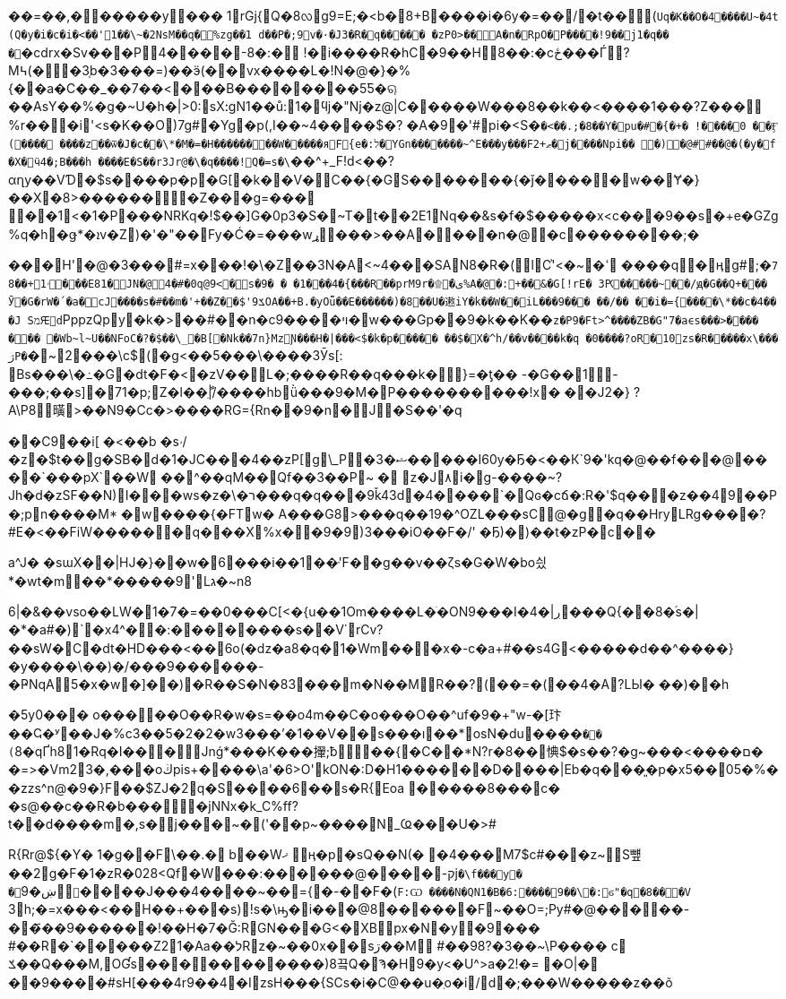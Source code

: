  ��=��,������y��� 1rGj{Q�8ᩃg9=E;�<b�8+B����i�6y� =��/�t��(`U q�K��O�4���� U~�4t(Q�y�i�c�i�<��'1��\~�2NsM��q�%zg��1 d� �P�;9v�·�J3�R�q����� �zP0>��A�n�RpO�P����!9��j1�q��� `�c drx�Sv���P4����-8�:�
!�i�� ��R�hC�9��H8��:�cځ���Ѓ?
M߆(��3֤b�3���=)��ӭ(��vx����L�!N�@�}�%{��a�C��\_��7��<�� �B��������5Ƽ�ୠ ��AsҮ��%�g�~U�h�|>0:sX׃:gN1��ů:1�ϥj�"ǋ�z@|C�����W���8��k��<����1���?Z���
%r���i'<s�K��O)7g#�Y g�p(,I��~4����$�? �A�9�'#pi �<S�`�<��.;�8��Y�pu�#� {�+� !���� 0 �� Ӻ(����
����z��ѿ�J�c��\*�M�=�H��������W�����яF{e�:ל�YGn����� ��~^E���y���F2+ޠ�j����Npi�� ׿�)�@##��@�(�y�f�X�ӵ4�;B���h ����E�S��r3Jr@�\�q����!Q�=s� \`��^+\_F!d<��?αղy��VƊ�$s����p�p�G[�k��V�C��{�GS�������{�ǰ�����w��Ɏ�}��X�8>�������Z���g=���
��1<�1�P���NRKq�!$��]G�0p3�S�~T�t��2E1Nq��&s�f�$�����x<c���9��sׯ�+e�GZg%q�h�ǥ\*�ܐv� Z)�'�"��Fy�Ć�=���wړ���>��A����n�@�c��������;�
 
 �� �H'�@�3���#=x���!�\� Z��3N�A<~4 ���SAN8�R�(lC֓'<�~�ߵ ����q�ӊg#;�`78��+1ۥ���E81�JN �@4�#�0q@9<�s�9� �
�1���4�{���R�� prM9r�۩�ی҆%A�@ �:+��&�G[!rE�
3Ԗ�����~��/ԭ�G��Q+���Ӯ�G�rW�´�a�cJ����s�#��m�'+��Z��$'9ݎOA��+B.�yOǖ� �Ε������)�8��U�遫iY�k��W��iL���9���
��/��
��i�={����\*��c�4 ���J SמԘd`PppzQpy�k�> ��#��n�c9���񴜎�ױ�w���Gp��9�k��K��`z�P9�Ft>^����ZB�G"7�aϵs���>������� �Wb~l~U��NFoC�?�$� �\_�B[�Nk��7n}MzƝ���H�|���<$�k�p� ���� ��$�X�^h/��v��� �k�q
�0����?oR�10zs�R�����x\���ژP�`�~2���\c$(�g<��5���\����3Ӯs[: Bs���\�߸�G�dt�F�<�zV��L�;����R��q���k�\}=�ƫ��
-�G��1-���;��s]�71�p;Z� l��ާֽ|/���� hbǜ��� 9�M�P�������� ��!x�
��J2 �}
?A\P8曂>��N9�Cc�>����RG={Rn�� 9�n�J�S��'�q
 
 ��C9��i[ �<��b
�sۥ/�z�$t��g�SB�d�1�JC���4��zP[ g\_P�3�ޝ�����I 60y�Ҕ�<��К`9�'kq�@��f���@����`���pX`��W
��^��qM ��Qf��3��P~ � z�J۸i�g-����~?Jh�d�zSF ��N)I���ws�z�\�ר���q�q���9ǩ43d�4����֐`�Qɢ�cճ�:R�'$q���z��49��P�;p n����M\* �w�� ��{�FTw�
A���G8>� ��q��19�^OZL���sC@�ց�q��HryLRg����?#E� <��FiW�� ����q���X%x��9�9)3���iO��F�/' �Ҕ)�)��t�zP�c��
 
 a^J�
�sɯX��|HJ�}�� w�6���i��1��݀'F��g��v��ζ s�G�W�bo싔\*�wt�m��\*�����9'Lג�~n8
 
 6|�&��vso��LW�1�7�=��0���C[<�{u��1Om����L�ֺ�ON9���I�ڔ|�4���Q{��8�֜s�|� \*�a#�)`�x4^��:��������s��V΄rCv?��sW�C�dt�HD���<��6o(�dz�a8�q�1�Wm���x�-c�a+#��s4G<�����d��^����}�y����\��)�ֽ\/���9������-�ҎNqA5�x�w�]��) �R��S�N�83���m�N��MR��?(��=�(��4�A?LЫ� ��)��h
 
 �5y0��׭�
o�����O��R�w�s=��o4m��C�օ���O��^uf�9�+"w-�[玣��Ҁ�ʸ�� J�%c3��5�2�2�w3���ʼ�1��V�׻�s���ו� �\*osN�du����`��(`8�qҐh81�Rq�I���J n ǵ\*���K���㩣;ƀ��{�C��\*N?r�8��㥏$�s��?�g~���<����ם� �=>�Vm23�,���oڬpis+����\a'�6>O'kON�:D�H1������D����|Eb�q���͈�p�x5��05�%��zzs^n@�9�}F��$ZJ�2q�S����6��s�R{Eoa
�����8���c�
�s@��c��R�b���׭�j NNx�k\_C%ff?t��d����m�,s�j���~�('��p~����N\_Ҩ���U�>#
 
 R{Rr@${�Y�
1�g��F\��.�
b��Wޚ ӊ�p �sQ��N(�
�4���M7$c#���z~S뻎��2g�F�1�zR�028<Qf�W���:�� ����@����-קj`�\f���y��`ښ�9����J���4����~��={�-��F�(`F:Ѡ ����N �ԚN1�B�6:����9��\�:ϭ"�q�8���V`3h;�=x���<��H��+���s)!s�\ԣ�i���@8������F~��O=;Py#�@�����-��҃��9������!��H�7�Ğ:RGN���G<�֋XBpx�N �y�9��� #��R�`�����Z21�Aa��לRz�~��0x��sڗ��M #��98?�3��~\P����
c ݎ��Q���M,OƓs�����������)8끜Q�Ϡ�H9�y<�U^>a�2ǃ�=
�O|�
��9����# sH[���4r9��4�IzsH���{SCs�i� C@��u�ֽo�i/d�;���W�����z��õ
 
